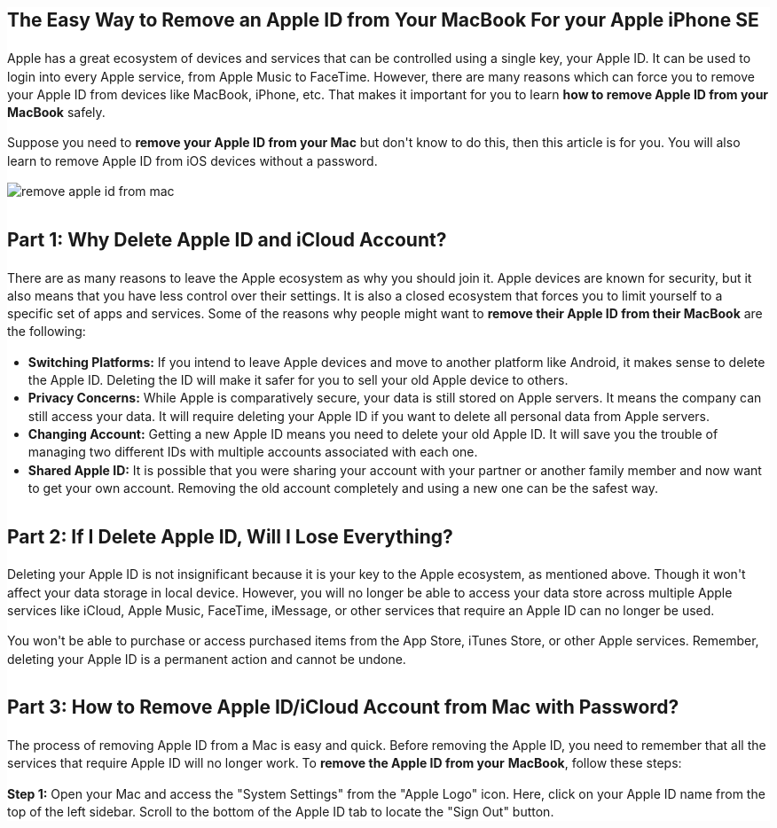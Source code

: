 ## The Easy Way to Remove an Apple ID from Your MacBook For your Apple iPhone SE

Apple has a great ecosystem of devices and services that can be controlled using a single key, your Apple ID. It can be used to login into every Apple service, from Apple Music to FaceTime. However, there are many reasons which can force you to remove your Apple ID from devices like MacBook, iPhone, etc. That makes it important for you to learn **how to remove Apple ID from your MacBook** safely.

Suppose you need to **remove your Apple ID from your Mac** but don't know to do this, then this article is for you. You will also learn to remove Apple ID from iOS devices without a password.

![remove apple id from mac](https://images.wondershare.com/drfone/article/2023/01/how-to-remove-apple-id-from-your-mac-1.jpg)

## Part 1: Why Delete Apple ID and iCloud Account?

There are as many reasons to leave the Apple ecosystem as why you should join it. Apple devices are known for security, but it also means that you have less control over their settings. It is also a closed ecosystem that forces you to limit yourself to a specific set of apps and services. Some of the reasons why people might want to **remove their Apple ID from their MacBook** are the following:

- **Switching Platforms:** If you intend to leave Apple devices and move to another platform like Android, it makes sense to delete the Apple ID. Deleting the ID will make it safer for you to sell your old Apple device to others.
- **Privacy Concerns:** While Apple is comparatively secure, your data is still stored on Apple servers. It means the company can still access your data. It will require deleting your Apple ID if you want to delete all personal data from Apple servers.
- **Changing Account:** Getting a new Apple ID means you need to delete your old Apple ID. It will save you the trouble of managing two different IDs with multiple accounts associated with each one.
- **Shared Apple ID:** It is possible that you were sharing your account with your partner or another family member and now want to get your own account. Removing the old account completely and using a new one can be the safest way.

## Part 2: If I Delete Apple ID, Will I Lose Everything?

Deleting your Apple ID is not insignificant because it is your key to the Apple ecosystem, as mentioned above. Though it won't affect your data storage in local device. However, you will no longer be able to access your data store across multiple Apple services like iCloud, Apple Music, FaceTime, iMessage, or other services that require an Apple ID can no longer be used.

You won't be able to purchase or access purchased items from the App Store, iTunes Store, or other Apple services. Remember, deleting your Apple ID is a permanent action and cannot be undone.

## Part 3: How to Remove Apple ID/iCloud Account from Mac with Password?

The process of removing Apple ID from a Mac is easy and quick. Before removing the Apple ID, you need to remember that all the services that require Apple ID will no longer work. To **remove the Apple ID from your** **MacBook**, follow these steps:

**Step 1:** Open your Mac and access the "System Settings" from the "Apple Logo" icon. Here, click on your Apple ID name from the top of the left sidebar. Scroll to the bottom of the Apple ID tab to locate the "Sign Out" button.
